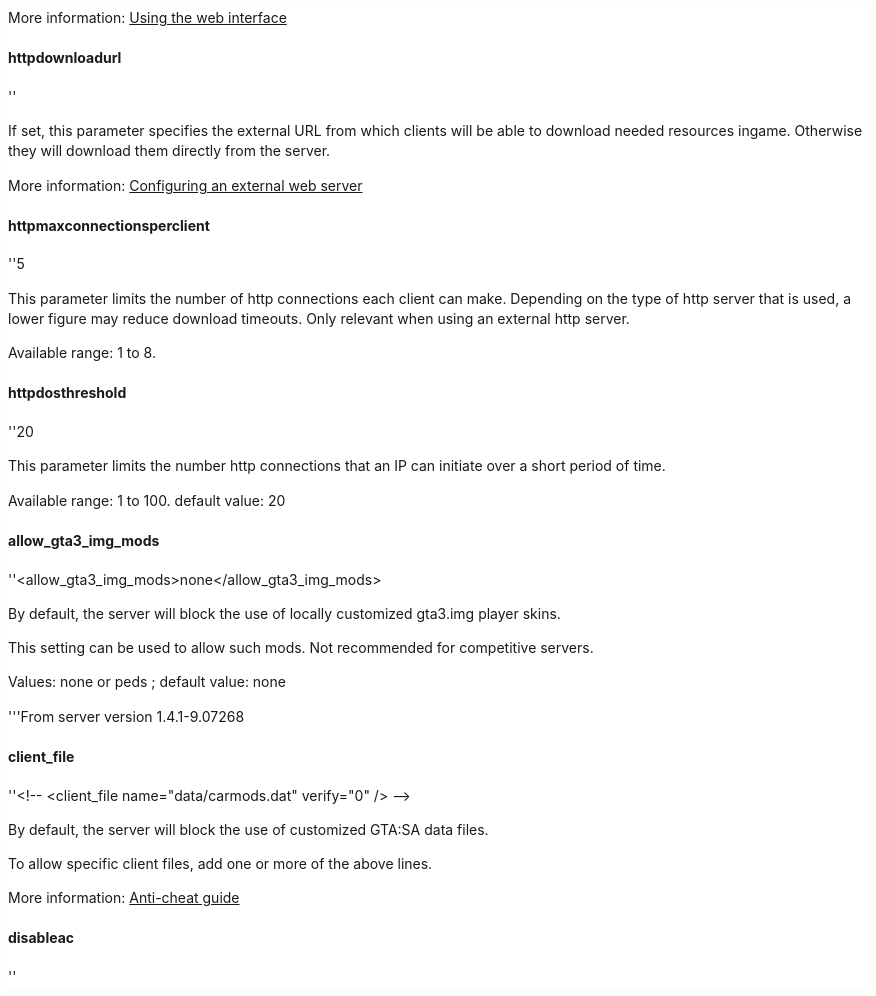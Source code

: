 More information: [Using the web interface](/Server_Manual#Using_the_web_interface.md "wikilink")

#### httpdownloadurl

  
''<httpdownloadurl></httpdownloadurl>

If set, this parameter specifies the external URL from which clients will be able to download needed resources ingame. Otherwise they will download them directly from the server.

More information: [Configuring an external web server](/Server_Manual#Configuring_an_external_web_server.md "wikilink")

#### httpmaxconnectionsperclient

  
''<httpmaxconnectionsperclient>5</httpmaxconnectionsperclient>

This parameter limits the number of http connections each client can make. Depending on the type of http server that is used, a lower figure may reduce download timeouts. Only relevant when using an external http server.

Available range: 1 to 8.

#### httpdosthreshold

  
''<httpdosthreshold>20</httpdosthreshold>

This parameter limits the number http connections that an IP can initiate over a short period of time.

Available range: 1 to 100. default value: 20

#### allow\_gta3\_img\_mods

  
''<allow_gta3_img_mods>none</allow_gta3_img_mods>

By default, the server will block the use of locally customized gta3.img player skins.

This setting can be used to allow such mods. Not recommended for competitive servers.

Values: none or peds ; default value: none

'''From server version 1.4.1-9.07268

#### client\_file

  
''&lt;!-- &lt;client\_file name="data/carmods.dat" verify="0" /&gt; --&gt;

By default, the server will block the use of customized GTA:SA data files.

To allow specific client files, add one or more of the above lines.

More information: [Anti-cheat guide](/Anti-cheat_guide.md "wikilink")

#### disableac

  
''<disableac></disableac>

